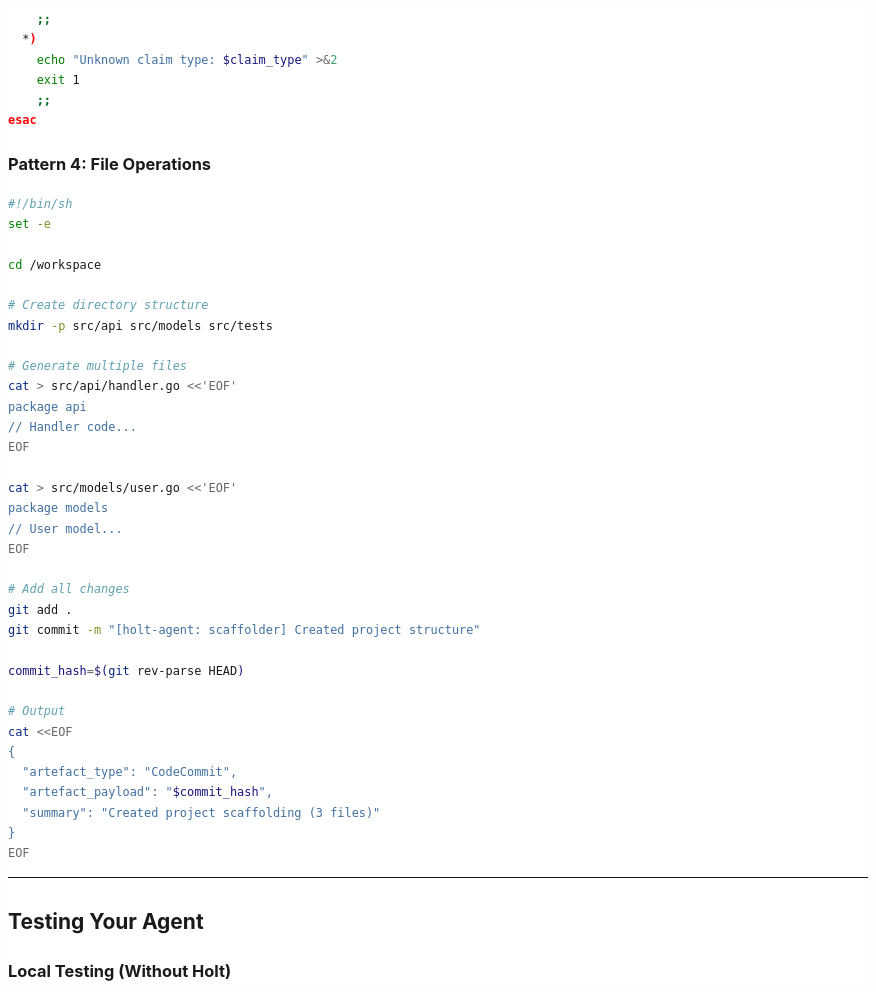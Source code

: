 ```bash
    ;;
  *)
    echo "Unknown claim type: $claim_type" >&2
    exit 1
    ;;
esac
```

### Pattern 4: File Operations

```bash
#!/bin/sh
set -e

cd /workspace

# Create directory structure
mkdir -p src/api src/models src/tests

# Generate multiple files
cat > src/api/handler.go <<'EOF'
package api
// Handler code...
EOF

cat > src/models/user.go <<'EOF'
package models
// User model...
EOF

# Add all changes
git add .
git commit -m "[holt-agent: scaffolder] Created project structure"

commit_hash=$(git rev-parse HEAD)

# Output
cat <<EOF
{
  "artefact_type": "CodeCommit",
  "artefact_payload": "$commit_hash",
  "summary": "Created project scaffolding (3 files)"
}
EOF
```

---

## Testing Your Agent

### Local Testing (Without Holt)

